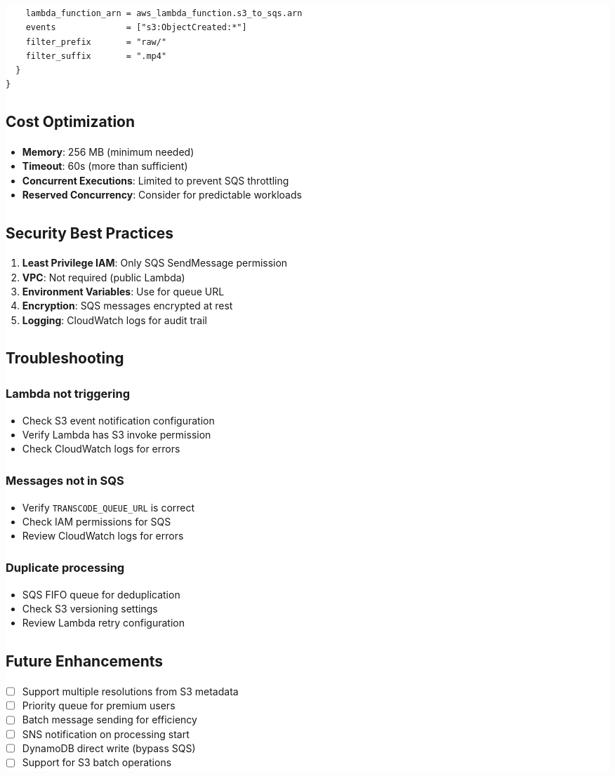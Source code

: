 ```hcl
    lambda_function_arn = aws_lambda_function.s3_to_sqs.arn
    events              = ["s3:ObjectCreated:*"]
    filter_prefix       = "raw/"
    filter_suffix       = ".mp4"
  }
}
```

## Cost Optimization

- **Memory**: 256 MB (minimum needed)
- **Timeout**: 60s (more than sufficient)
- **Concurrent Executions**: Limited to prevent SQS throttling
- **Reserved Concurrency**: Consider for predictable workloads

## Security Best Practices

1. **Least Privilege IAM**: Only SQS SendMessage permission
2. **VPC**: Not required (public Lambda)
3. **Environment Variables**: Use for queue URL
4. **Encryption**: SQS messages encrypted at rest
5. **Logging**: CloudWatch logs for audit trail

## Troubleshooting

### Lambda not triggering
- Check S3 event notification configuration
- Verify Lambda has S3 invoke permission
- Check CloudWatch logs for errors

### Messages not in SQS
- Verify `TRANSCODE_QUEUE_URL` is correct
- Check IAM permissions for SQS
- Review CloudWatch logs for errors

### Duplicate processing
- SQS FIFO queue for deduplication
- Check S3 versioning settings
- Review Lambda retry configuration

## Future Enhancements

- [ ] Support multiple resolutions from S3 metadata
- [ ] Priority queue for premium users
- [ ] Batch message sending for efficiency
- [ ] SNS notification on processing start
- [ ] DynamoDB direct write (bypass SQS)
- [ ] Support for S3 batch operations
